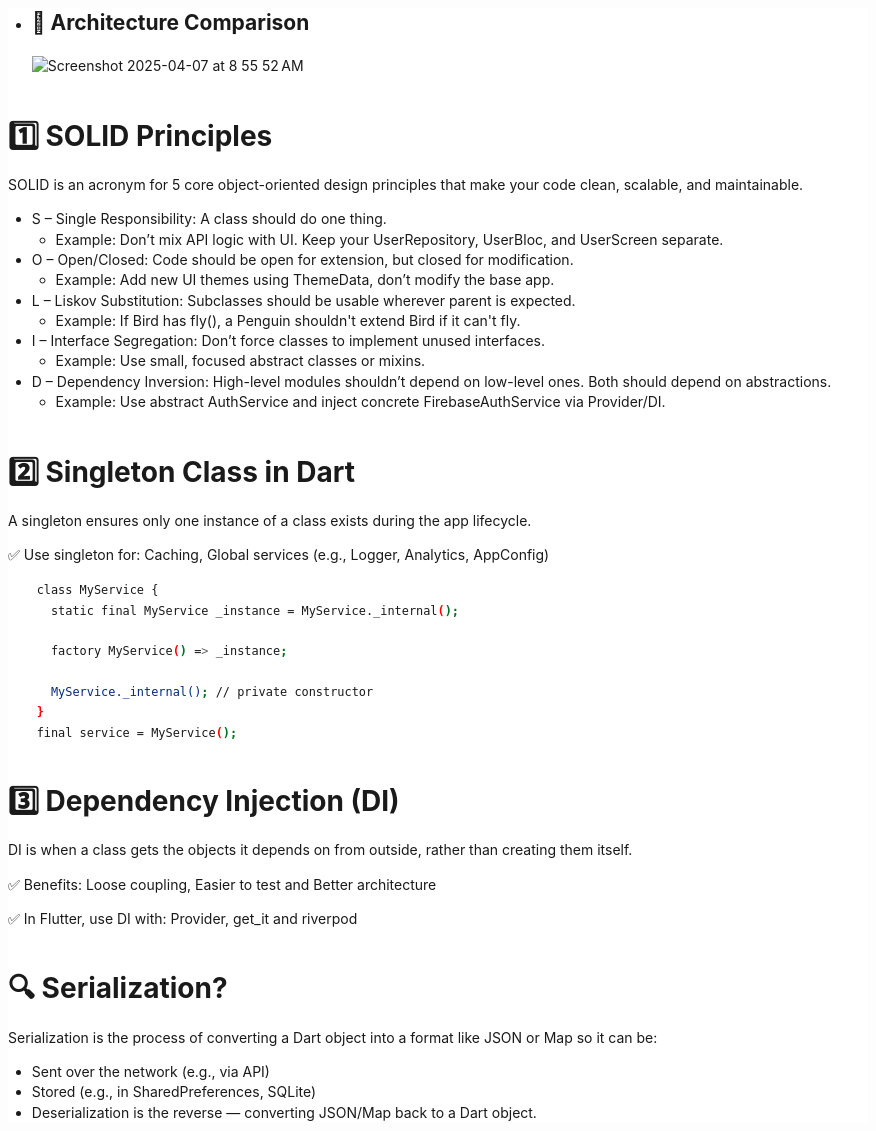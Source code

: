 - ## 🔁 Architecture Comparison

  <img width="767" alt="Screenshot 2025-04-07 at 8 55 52 AM" src="https://github.com/user-attachments/assets/dddfffc1-04d0-4af0-aa66-a242ad6f013b" />



# 1️⃣ SOLID Principles

SOLID is an acronym for 5 core object-oriented design principles that make your code clean, scalable, and maintainable.

- S – Single Responsibility: A class should do one thing.
  - Example: Don’t mix API logic with UI. Keep your UserRepository, UserBloc, and UserScreen separate.
- O – Open/Closed: Code should be open for extension, but closed for modification.
  - Example: Add new UI themes using ThemeData, don’t modify the base app.
- L – Liskov Substitution:	Subclasses should be usable wherever parent is expected.
  - Example: If Bird has fly(), a Penguin shouldn't extend Bird if it can't fly.
- I – Interface Segregation:	Don’t force classes to implement unused interfaces.
  - Example: Use small, focused abstract classes or mixins.
- D – Dependency Inversion:	High-level modules shouldn’t depend on low-level ones. Both should depend on abstractions.
  - Example: Use abstract AuthService and inject concrete FirebaseAuthService via Provider/DI.

# 2️⃣ Singleton Class in Dart

A singleton ensures only one instance of a class exists during the app lifecycle.

✅ Use singleton for: Caching, Global services (e.g., Logger, Analytics, AppConfig)

  ```bash
      class MyService {
        static final MyService _instance = MyService._internal();

        factory MyService() => _instance;

        MyService._internal(); // private constructor
      }
      final service = MyService();
  ```
  
# 3️⃣ Dependency Injection (DI)

DI is when a class gets the objects it depends on from outside, rather than creating them itself.

✅ Benefits: Loose coupling, Easier to test and Better architecture

✅ In Flutter, use DI with: Provider, get_it and riverpod

# 🔍 Serialization?
Serialization is the process of converting a Dart object into a format like JSON or Map so it can be:
- Sent over the network (e.g., via API)
- Stored (e.g., in SharedPreferences, SQLite)
- Deserialization is the reverse — converting JSON/Map back to a Dart object.
